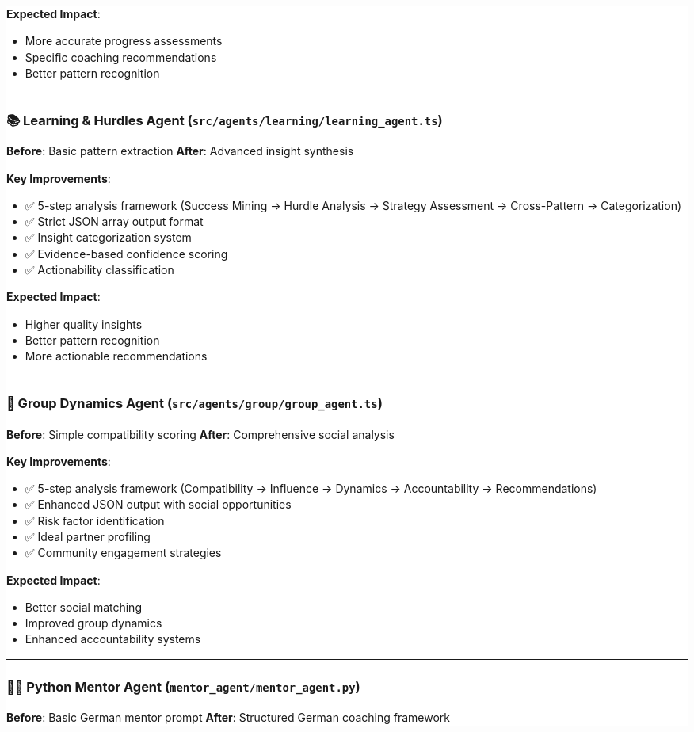 **Expected Impact**:
- More accurate progress assessments
- Specific coaching recommendations
- Better pattern recognition

---

### **📚 Learning & Hurdles Agent** (`src/agents/learning/learning_agent.ts`)

**Before**: Basic pattern extraction
**After**: Advanced insight synthesis

**Key Improvements**:
- ✅ 5-step analysis framework (Success Mining → Hurdle Analysis → Strategy Assessment → Cross-Pattern → Categorization)
- ✅ Strict JSON array output format
- ✅ Insight categorization system
- ✅ Evidence-based confidence scoring
- ✅ Actionability classification

**Expected Impact**:
- Higher quality insights
- Better pattern recognition
- More actionable recommendations

---

### **👥 Group Dynamics Agent** (`src/agents/group/group_agent.ts`)

**Before**: Simple compatibility scoring
**After**: Comprehensive social analysis

**Key Improvements**:
- ✅ 5-step analysis framework (Compatibility → Influence → Dynamics → Accountability → Recommendations)
- ✅ Enhanced JSON output with social opportunities
- ✅ Risk factor identification
- ✅ Ideal partner profiling
- ✅ Community engagement strategies

**Expected Impact**:
- Better social matching
- Improved group dynamics
- Enhanced accountability systems

---

### **🧘‍♂️ Python Mentor Agent** (`mentor_agent/mentor_agent.py`)

**Before**: Basic German mentor prompt
**After**: Structured German coaching framework
